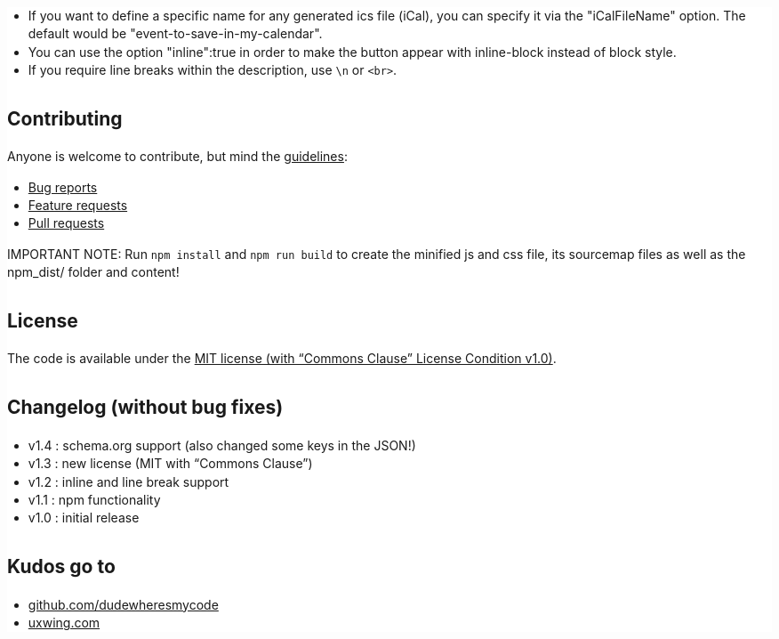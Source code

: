 * If you want to define a specific name for any generated ics file (iCal), you can specify it via the "iCalFileName" option. The default would be "event-to-save-in-my-calendar".
* You can use the option "inline":true in order to make the button appear with inline-block instead of block style.
* If you require line breaks within the description, use `\n` or `<br>`.


## Contributing

Anyone is welcome to contribute, but mind the [guidelines](.github/CONTRIBUTING.md):

* [Bug reports](.github/CONTRIBUTING.md#bugs)
* [Feature requests](.github/CONTRIBUTING.md#features)
* [Pull requests](.github/CONTRIBUTING.md#pull-requests)

IMPORTANT NOTE: Run `npm install` and `npm run build` to create the minified js and css file, its sourcemap files as well as the npm_dist/ folder and content!


## License

The code is available under the [MIT license (with “Commons Clause” License Condition v1.0)](LICENSE.txt).


## Changelog (without bug fixes)

* v1.4 : schema.org support (also changed some keys in the JSON!)
* v1.3 : new license (MIT with “Commons Clause”)
* v1.2 : inline and line break support
* v1.1 : npm functionality
* v1.0 : initial release


## Kudos go to
* [github.com/dudewheresmycode](https://github.com/dudewheresmycodee)
* [uxwing.com](https://uxwing.com)

